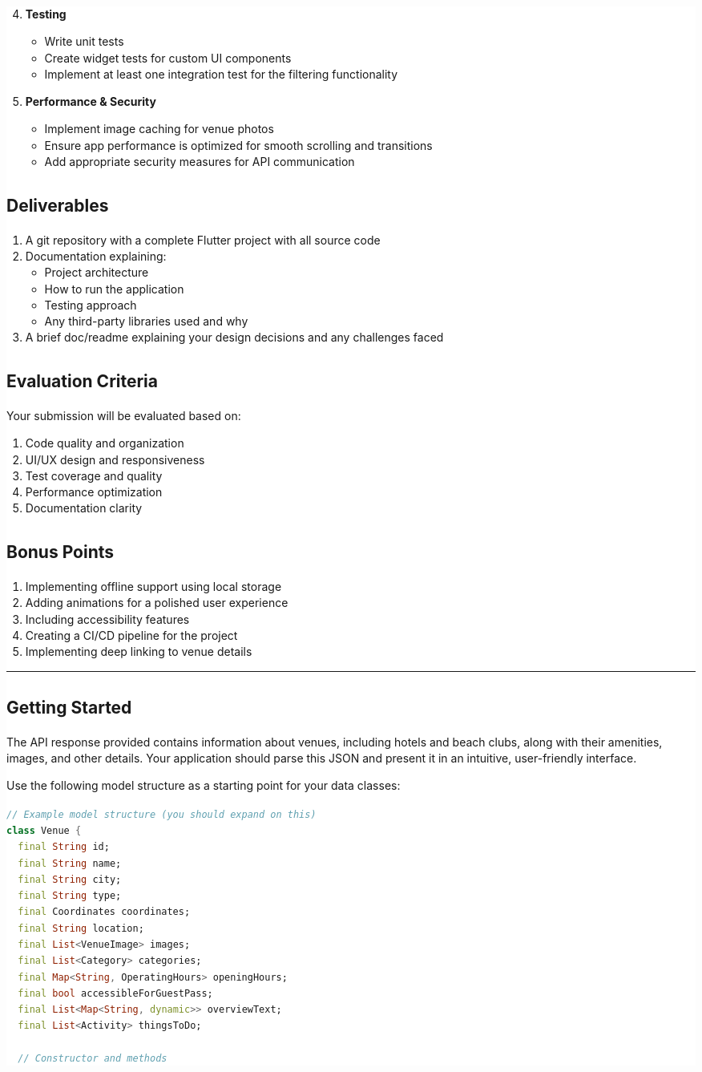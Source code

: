 4. **Testing**
   - Write unit tests
   - Create widget tests for custom UI components
   - Implement at least one integration test for the filtering functionality

5. **Performance & Security**
   - Implement image caching for venue photos
   - Ensure app performance is optimized for smooth scrolling and transitions
   - Add appropriate security measures for API communication

## Deliverables

1. A git repository with a complete Flutter project with all source code
2. Documentation explaining:
   - Project architecture
   - How to run the application
   - Testing approach
   - Any third-party libraries used and why
3. A brief doc/readme explaining your design decisions and any challenges faced

## Evaluation Criteria

Your submission will be evaluated based on:

1. Code quality and organization
2. UI/UX design and responsiveness
3. Test coverage and quality
4. Performance optimization
5. Documentation clarity

## Bonus Points

1. Implementing offline support using local storage
2. Adding animations for a polished user experience
3. Including accessibility features
4. Creating a CI/CD pipeline for the project
5. Implementing deep linking to venue details

---

## Getting Started

The API response provided contains information about venues, including hotels and beach clubs, along with their amenities, images, and other details. Your application should parse this JSON and present it in an intuitive, user-friendly interface.

Use the following model structure as a starting point for your data classes:

```dart
// Example model structure (you should expand on this)
class Venue {
  final String id;
  final String name;
  final String city;
  final String type;
  final Coordinates coordinates;
  final String location;
  final List<VenueImage> images;
  final List<Category> categories;
  final Map<String, OperatingHours> openingHours;
  final bool accessibleForGuestPass;
  final List<Map<String, dynamic>> overviewText;
  final List<Activity> thingsToDo;
  
  // Constructor and methods
```